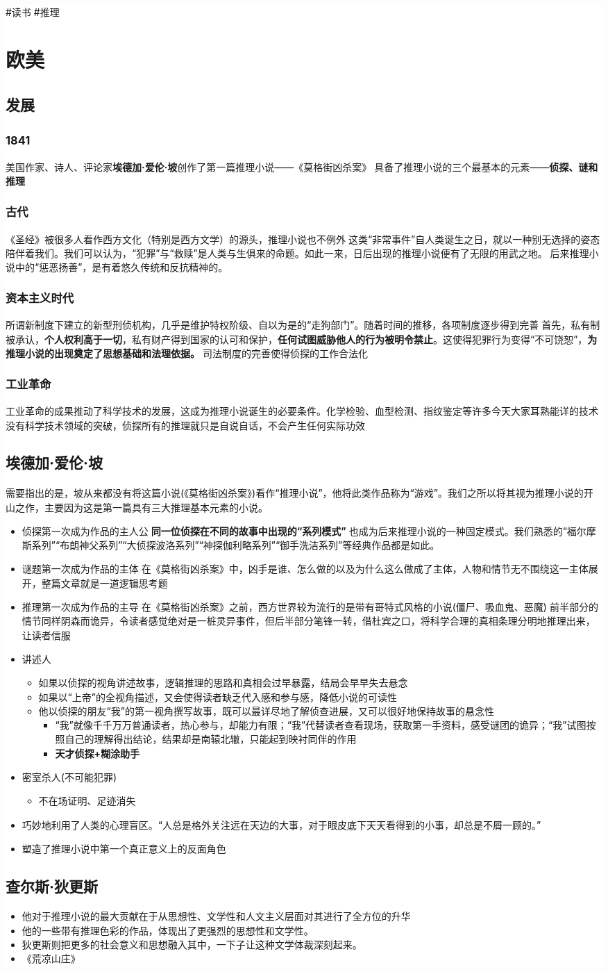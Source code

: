 #读书 #推理 
# 欧美
## 发展
### 1841
美国作家、诗人、评论家**埃德加·爱伦·坡**创作了第一篇推理小说——《莫格街凶杀案》
具备了推理小说的三个最基本的元素——**侦探、谜和推理**

### 古代
《圣经》被很多人看作西方文化（特别是西方文学）的源头，推理小说也不例外
这类“非常事件”自人类诞生之日，就以一种别无选择的姿态陪伴着我们。我们可以认为，“犯罪”与“救赎”是人类与生俱来的命题。如此一来，日后出现的推理小说便有了无限的用武之地。
后来推理小说中的“惩恶扬善”，是有着悠久传统和反抗精神的。

### 资本主义时代
所谓新制度下建立的新型刑侦机构，几乎是维护特权阶级、自以为是的“走狗部门”。随着时间的推移，各项制度逐步得到完善
首先，私有制被承认，**个人权利高于一切**，私有财产得到国家的认可和保护，**任何试图威胁他人的行为被明令禁止**。这使得犯罪行为变得“不可饶恕”，**为推理小说的出现奠定了思想基础和法理依据。**
司法制度的完善使得侦探的工作合法化

### 工业革命
工业革命的成果推动了科学技术的发展，这成为推理小说诞生的必要条件。化学检验、血型检测、指纹鉴定等许多今天大家耳熟能详的技术
没有科学技术领域的突破，侦探所有的推理就只是自说自话，不会产生任何实际功效

## 埃德加·爱伦·坡
需要指出的是，坡从来都没有将这篇小说(《莫格街凶杀案》)看作“推理小说”，他将此类作品称为“游戏”。我们之所以将其视为推理小说的开山之作，主要因为这是第一篇具有三大推理基本元素的小说。
- 侦探第一次成为作品的主人公
**同一位侦探在不同的故事中出现的“系列模式”** 也成为后来推理小说的一种固定模式。我们熟悉的“福尔摩斯系列”“布朗神父系列”“大侦探波洛系列”“神探伽利略系列”“御手洗洁系列”等经典作品都是如此。
- 谜题第一次成为作品的主体
在《莫格街凶杀案》中，凶手是谁、怎么做的以及为什么这么做成了主体，人物和情节无不围绕这一主体展开，整篇文章就是一道逻辑思考题
- 推理第一次成为作品的主导
在《莫格街凶杀案》之前，西方世界较为流行的是带有哥特式风格的小说(僵尸、吸血鬼、恶魔)
前半部分的情节同样阴森而诡异，令读者感觉绝对是一桩灵异事件，但后半部分笔锋一转，借杜宾之口，将科学合理的真相条理分明地推理出来，让读者信服

- 讲述人
	- 如果以侦探的视角讲述故事，逻辑推理的思路和真相会过早暴露，结局会早早失去悬念
	- 如果以“上帝”的全视角描述，又会使得读者缺乏代入感和参与感，降低小说的可读性
	- 他以侦探的朋友“我”的第一视角撰写故事，既可以最详尽地了解侦查进展，又可以很好地保持故事的悬念性
		- “我”就像千千万万普通读者，热心参与，却能力有限；“我”代替读者查看现场，获取第一手资料，感受谜团的诡异；“我”试图按照自己的理解得出结论，结果却是南辕北辙，只能起到映衬同伴的作用
		- **天才侦探+糊涂助手**

- 密室杀人(不可能犯罪)
	- 不在场证明、足迹消失

- 巧妙地利用了人类的心理盲区。“人总是格外关注远在天边的大事，对于眼皮底下天天看得到的小事，却总是不屑一顾的。”
- 塑造了推理小说中第一个真正意义上的反面角色

## 查尔斯·狄更斯
- 他对于推理小说的最大贡献在于从思想性、文学性和人文主义层面对其进行了全方位的升华
- 他的一些带有推理色彩的作品，体现出了更强烈的思想性和文学性。
- 狄更斯则把更多的社会意义和思想融入其中，一下子让这种文学体裁深刻起来。
- 《荒凉山庄》
